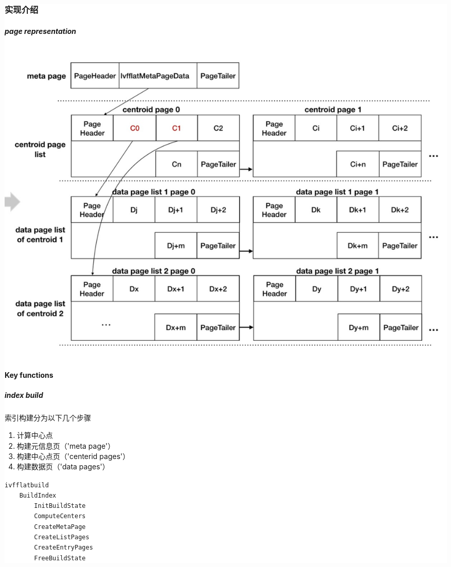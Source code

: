 ### 实现介绍

##### page representation
![](../assets/0017-007-IVF-pages-represent.2024_02_12_1707672384.png)

#### Key functions

##### index build
索引构建分为以下几个步骤

1. 计算中心点
2. 构建元信息页（'meta page'）
3. 构建中心点页（'centerid pages'）
4. 构建数据页（'data pages'）

```
ivfflatbuild
	BuildIndex
		InitBuildState
		ComputeCenters
		CreateMetaPage
		CreateListPages
		CreateEntryPages
		FreeBuildState
```
